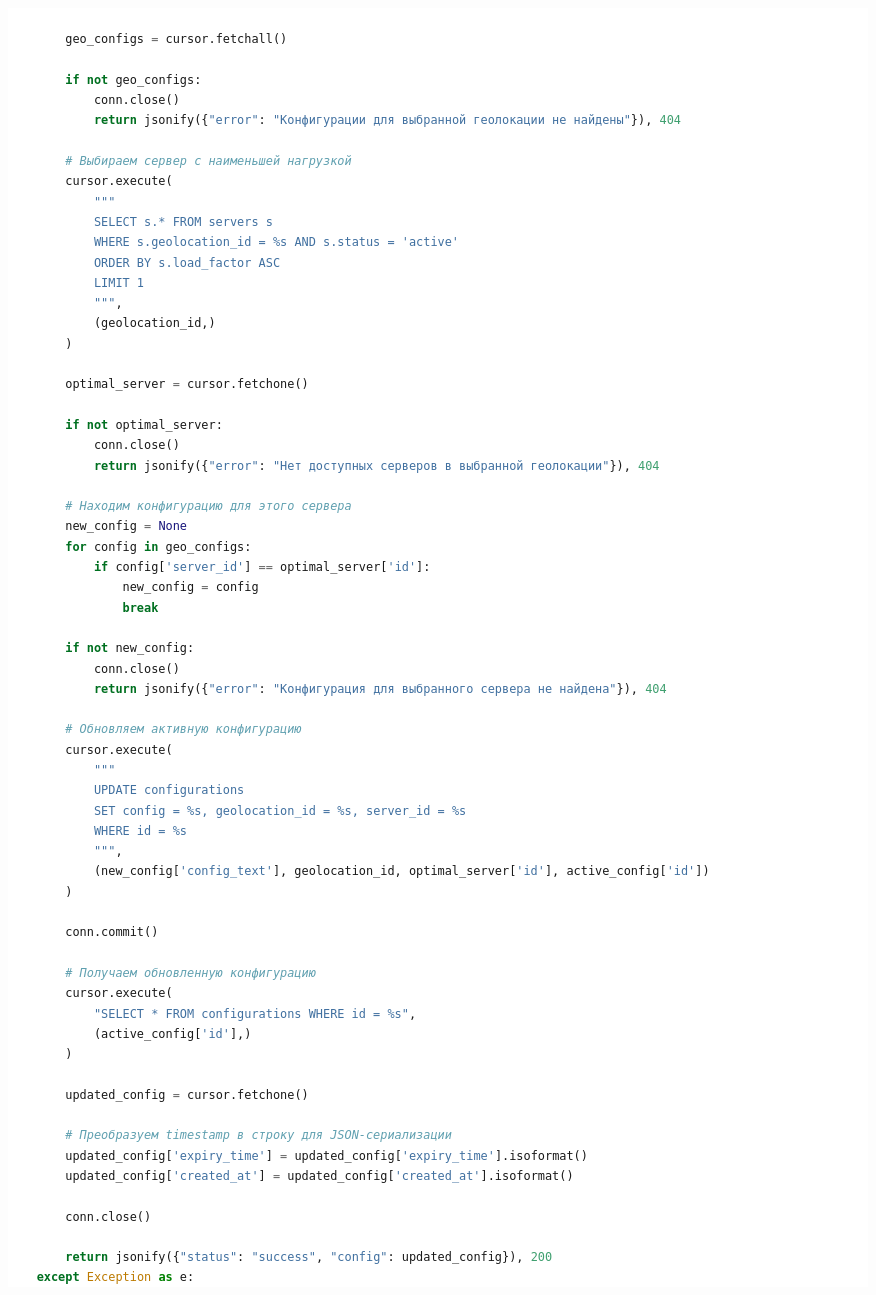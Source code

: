 ```python
        
        geo_configs = cursor.fetchall()
        
        if not geo_configs:
            conn.close()
            return jsonify({"error": "Конфигурации для выбранной геолокации не найдены"}), 404
        
        # Выбираем сервер с наименьшей нагрузкой
        cursor.execute(
            """
            SELECT s.* FROM servers s
            WHERE s.geolocation_id = %s AND s.status = 'active'
            ORDER BY s.load_factor ASC
            LIMIT 1
            """,
            (geolocation_id,)
        )
        
        optimal_server = cursor.fetchone()
        
        if not optimal_server:
            conn.close()
            return jsonify({"error": "Нет доступных серверов в выбранной геолокации"}), 404
        
        # Находим конфигурацию для этого сервера
        new_config = None
        for config in geo_configs:
            if config['server_id'] == optimal_server['id']:
                new_config = config
                break
        
        if not new_config:
            conn.close()
            return jsonify({"error": "Конфигурация для выбранного сервера не найдена"}), 404
        
        # Обновляем активную конфигурацию
        cursor.execute(
            """
            UPDATE configurations 
            SET config = %s, geolocation_id = %s, server_id = %s
            WHERE id = %s
            """,
            (new_config['config_text'], geolocation_id, optimal_server['id'], active_config['id'])
        )
        
        conn.commit()
        
        # Получаем обновленную конфигурацию
        cursor.execute(
            "SELECT * FROM configurations WHERE id = %s",
            (active_config['id'],)
        )
        
        updated_config = cursor.fetchone()
        
        # Преобразуем timestamp в строку для JSON-сериализации
        updated_config['expiry_time'] = updated_config['expiry_time'].isoformat()
        updated_config['created_at'] = updated_config['created_at'].isoformat()
        
        conn.close()
        
        return jsonify({"status": "success", "config": updated_config}), 200
    except Exception as e:
```